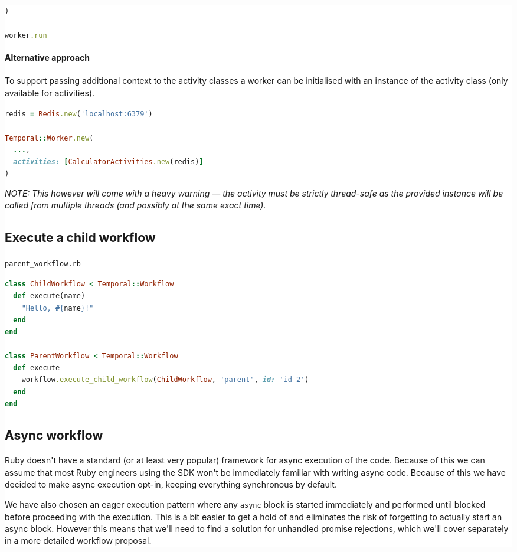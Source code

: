```ruby
)

worker.run
```

#### Alternative approach

To support passing additional context to the activity classes a worker can be initialised with an
instance of the activity class (only available for activities).

```ruby
redis = Redis.new('localhost:6379')

Temporal::Worker.new(
  ...,
  activities: [CalculatorActivities.new(redis)]
)
```

*NOTE: This however will come with a heavy warning — the activity must be strictly thread-safe as
the provided instance will be called from multiple threads (and possibly at the same exact time).*


## Execute a child workflow

`parent_workflow.rb`

```ruby
class ChildWorkflow < Temporal::Workflow
  def execute(name)
    "Hello, #{name}!"
  end
end

class ParentWorkflow < Temporal::Workflow
  def execute
    workflow.execute_child_workflow(ChildWorkflow, 'parent', id: 'id-2')
  end
end
```


## Async workflow

Ruby doesn't have a standard (or at least very popular) framework for async execution of the code.
Because of this we can assume that most Ruby engineers using the SDK won't be immediately familiar
with writing async code. Because of this we have decided to make async execution opt-in, keeping
everything synchronous by default.

We have also chosen an eager execution pattern where any `async` block is started immediately and
performed until blocked before proceeding with the execution. This is a bit easier to get a hold of
and eliminates the risk of forgetting to actually start an async block. However this means that
we'll need to find a solution for unhandled promise rejections, which we'll cover separately in a
more detailed workflow proposal.
